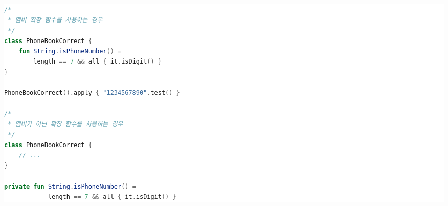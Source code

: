 ```kotlin
/* 
 * 멤버 확장 함수를 사용하는 경우
 */
class PhoneBookCorrect {
    fun String.isPhoneNumber() =
        length == 7 && all { it.isDigit() }
}

PhoneBookCorrect().apply { "1234567890".test() }

/* 
 * 멤버가 아닌 확장 함수를 사용하는 경우
 */
class PhoneBookCorrect {
    // ...
}

private fun String.isPhoneNumber() =
            length == 7 && all { it.isDigit() }
```

